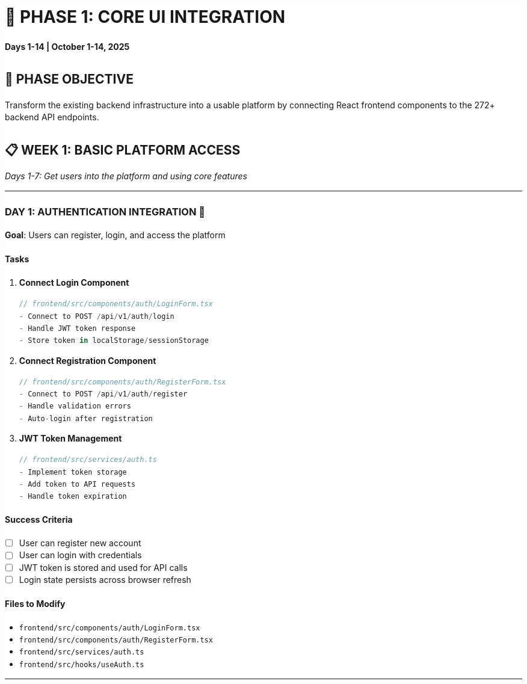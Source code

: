 # 🔧 PHASE 1: CORE UI INTEGRATION
**Days 1-14 | October 1-14, 2025**

## 🎯 **PHASE OBJECTIVE**
Transform the existing backend infrastructure into a usable platform by connecting React frontend components to the 272+ backend API endpoints.

## 📋 **WEEK 1: BASIC PLATFORM ACCESS**
*Days 1-7: Get users into the platform and using core features*

---

### **DAY 1: AUTHENTICATION INTEGRATION** 🔐
**Goal**: Users can register, login, and access the platform

#### **Tasks**
1. **Connect Login Component**
   ```typescript
   // frontend/src/components/auth/LoginForm.tsx
   - Connect to POST /api/v1/auth/login
   - Handle JWT token response
   - Store token in localStorage/sessionStorage
   ```

2. **Connect Registration Component**
   ```typescript
   // frontend/src/components/auth/RegisterForm.tsx
   - Connect to POST /api/v1/auth/register
   - Handle validation errors
   - Auto-login after registration
   ```

3. **JWT Token Management**
   ```typescript
   // frontend/src/services/auth.ts
   - Implement token storage
   - Add token to API requests
   - Handle token expiration
   ```

#### **Success Criteria**
- [ ] User can register new account
- [ ] User can login with credentials
- [ ] JWT token is stored and used for API calls
- [ ] Login state persists across browser refresh

#### **Files to Modify**
- `frontend/src/components/auth/LoginForm.tsx`
- `frontend/src/components/auth/RegisterForm.tsx`
- `frontend/src/services/auth.ts`
- `frontend/src/hooks/useAuth.ts`

---